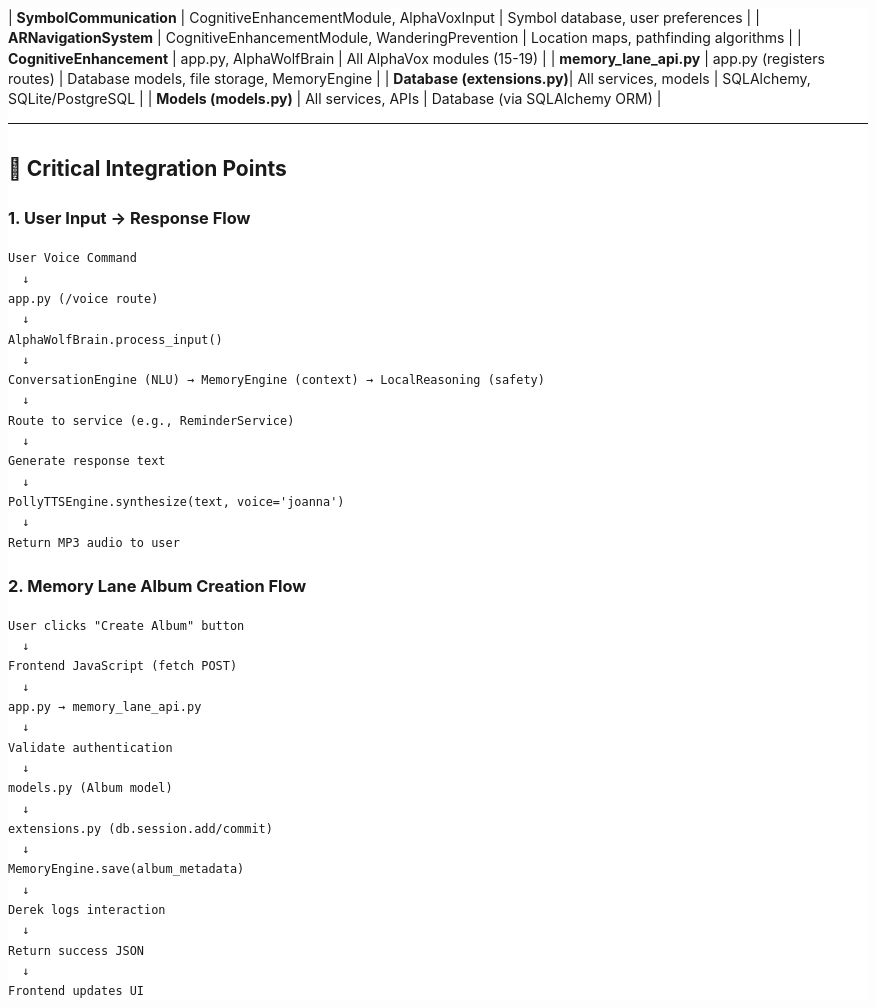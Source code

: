| **SymbolCommunication**     | CognitiveEnhancementModule, AlphaVoxInput        | Symbol database, user preferences            |
| **ARNavigationSystem**      | CognitiveEnhancementModule, WanderingPrevention  | Location maps, pathfinding algorithms        |
| **CognitiveEnhancement**    | app.py, AlphaWolfBrain                           | All AlphaVox modules (15-19)                 |
| **memory_lane_api.py**      | app.py (registers routes)                        | Database models, file storage, MemoryEngine  |
| **Database (extensions.py)**| All services, models                             | SQLAlchemy, SQLite/PostgreSQL                |
| **Models (models.py)**      | All services, APIs                               | Database (via SQLAlchemy ORM)                |

---

## 🎯 Critical Integration Points

### 1. **User Input → Response Flow**
```
User Voice Command
  ↓
app.py (/voice route)
  ↓
AlphaWolfBrain.process_input()
  ↓
ConversationEngine (NLU) → MemoryEngine (context) → LocalReasoning (safety)
  ↓
Route to service (e.g., ReminderService)
  ↓
Generate response text
  ↓
PollyTTSEngine.synthesize(text, voice='joanna')
  ↓
Return MP3 audio to user
```

### 2. **Memory Lane Album Creation Flow**
```
User clicks "Create Album" button
  ↓
Frontend JavaScript (fetch POST)
  ↓
app.py → memory_lane_api.py
  ↓
Validate authentication
  ↓
models.py (Album model)
  ↓
extensions.py (db.session.add/commit)
  ↓
MemoryEngine.save(album_metadata)
  ↓
Derek logs interaction
  ↓
Return success JSON
  ↓
Frontend updates UI
```
